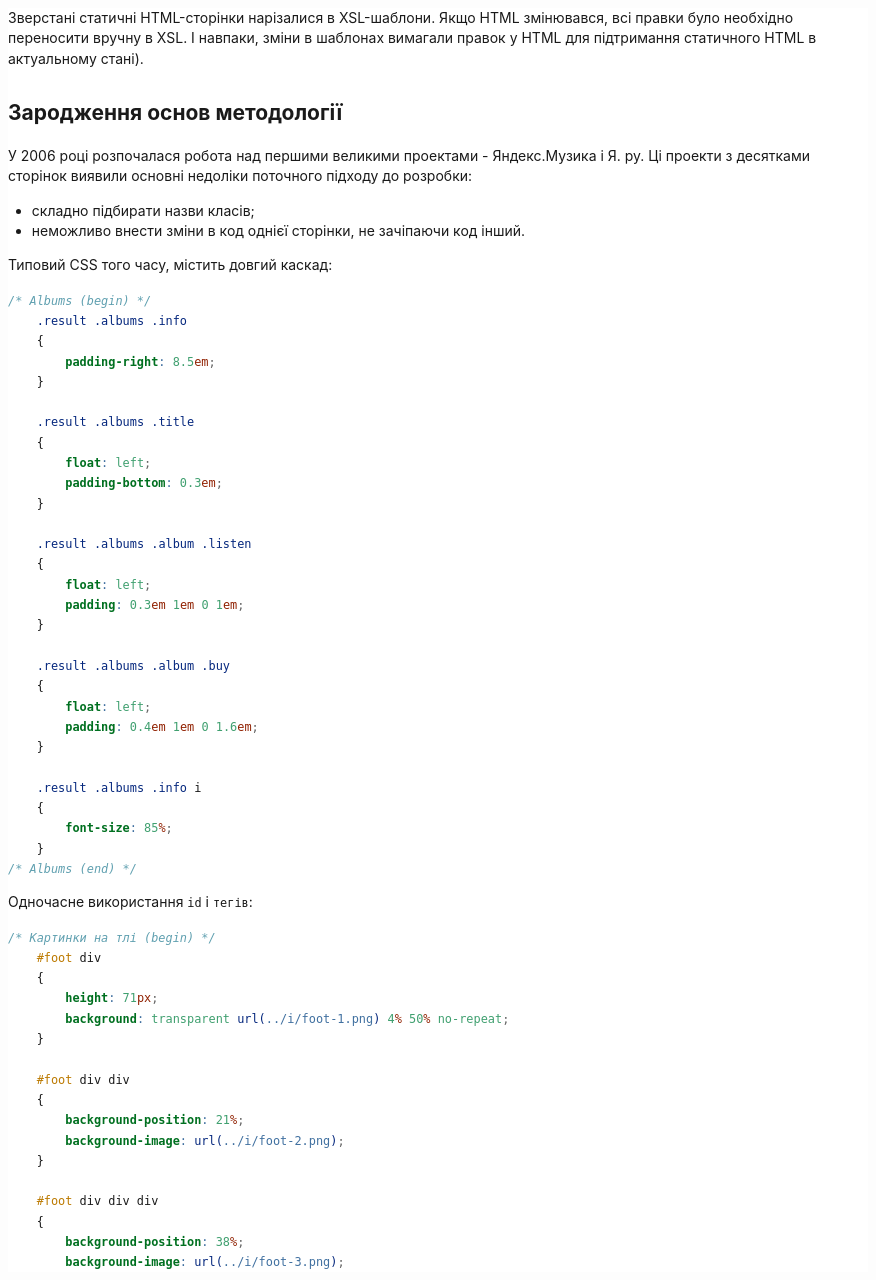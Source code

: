 Зверстані статичні HTML-сторінки нарізалися в XSL-шаблони. Якщо HTML змінювався, всі правки було необхідно переносити вручну в XSL. І навпаки, зміни в шаблонах вимагали правок у HTML для підтримання статичного HTML в актуальному стані).

## Зародження основ методології

У 2006 році розпочалася робота над першими великими проектами - Яндекс.Музика і Я. ру. Ці проекти з десятками сторінок виявили основні недоліки поточного підходу до розробки:

* складно підбирати назви класів;
* неможливо внести зміни в код однієї сторінки, не зачіпаючи код інший.

Типовий CSS того часу, містить довгий каскад:

```css
/* Albums (begin) */
    .result .albums .info
    {
        padding-right: 8.5em;
    }

    .result .albums .title
    {
        float: left;
        padding-bottom: 0.3em;
    }

    .result .albums .album .listen
    {
        float: left;
        padding: 0.3em 1em 0 1em;
    }

    .result .albums .album .buy
    {
        float: left;
        padding: 0.4em 1em 0 1.6em;
    }

    .result .albums .info i
    {
        font-size: 85%;
    }
/* Albums (end) */
```

Одночасне використання `id` і `тегів`:

```css
/* Картинки на тлі (begin) */
    #foot div
    {
        height: 71px;
        background: transparent url(../i/foot-1.png) 4% 50% no-repeat;
    }

    #foot div div
    {
        background-position: 21%;
        background-image: url(../i/foot-2.png);
    }

    #foot div div div
    {
        background-position: 38%;
        background-image: url(../i/foot-3.png);
```